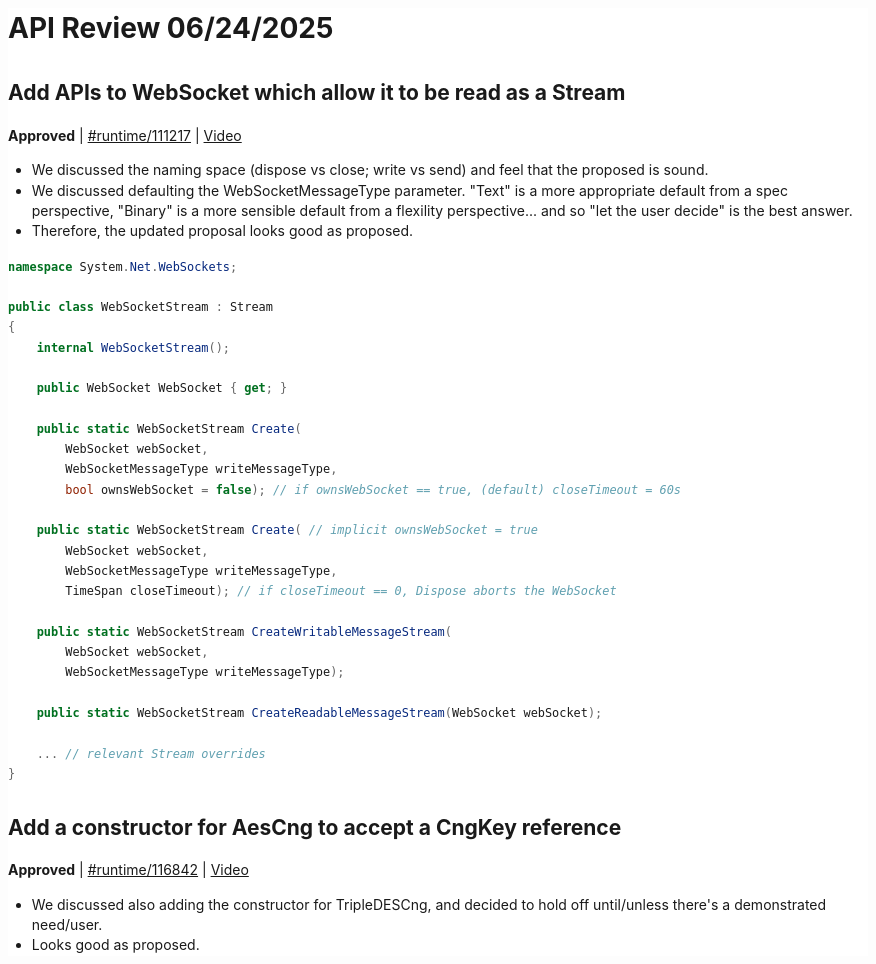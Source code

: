 # API Review 06/24/2025

## Add APIs to WebSocket which allow it to be read as a Stream

**Approved** | [#runtime/111217](https://github.com/dotnet/runtime/issues/111217#issuecomment-3001280878) | [Video](https://www.youtube.com/watch?v=eFQFAQnyLxc&t=0h0m0s)

* We discussed the naming space (dispose vs close; write vs send) and feel that the proposed is sound.
* We discussed defaulting the WebSocketMessageType parameter.  "Text" is a more appropriate default from a spec perspective, "Binary" is a more sensible default from a flexility perspective... and so "let the user decide" is the best answer.
* Therefore, the updated proposal looks good as proposed.

```C#
namespace System.Net.WebSockets;

public class WebSocketStream : Stream
{
    internal WebSocketStream();

    public WebSocket WebSocket { get; }

    public static WebSocketStream Create(
        WebSocket webSocket,
        WebSocketMessageType writeMessageType,
        bool ownsWebSocket = false); // if ownsWebSocket == true, (default) closeTimeout = 60s

    public static WebSocketStream Create( // implicit ownsWebSocket = true
        WebSocket webSocket,
        WebSocketMessageType writeMessageType,
        TimeSpan closeTimeout); // if closeTimeout == 0, Dispose aborts the WebSocket

    public static WebSocketStream CreateWritableMessageStream(
        WebSocket webSocket,
        WebSocketMessageType writeMessageType);

    public static WebSocketStream CreateReadableMessageStream(WebSocket webSocket);

    ... // relevant Stream overrides
}
```

## Add a constructor for AesCng to accept a CngKey reference

**Approved** | [#runtime/116842](https://github.com/dotnet/runtime/issues/116842#issuecomment-3001291742) | [Video](https://www.youtube.com/watch?v=eFQFAQnyLxc&t=0h13m37s)

* We discussed also adding the constructor for TripleDESCng, and decided to hold off until/unless there's a demonstrated need/user.
* Looks good as proposed.
